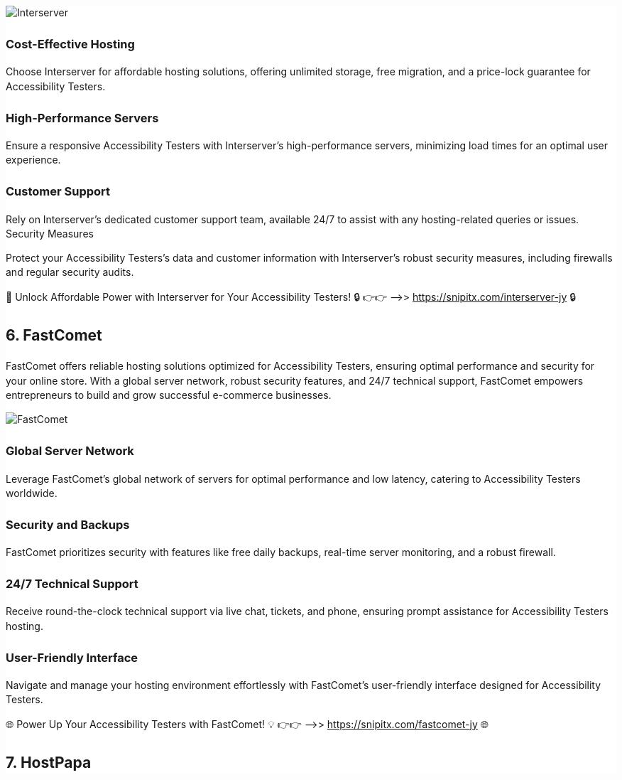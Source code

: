 ![Interserver](https://i.imgur.com/OM5dOEW.jpeg "Interserver Hosting")

### Cost-Effective Hosting
Choose Interserver for affordable hosting solutions, offering unlimited storage, free migration, and a price-lock guarantee for Accessibility Testers.

### High-Performance Servers
Ensure a responsive Accessibility Testers with Interserver’s high-performance servers, minimizing load times for an optimal user experience.

### Customer Support
Rely on Interserver’s dedicated customer support team, available 24/7 to assist with any hosting-related queries or issues.
Security Measures

Protect your Accessibility Testers’s data and customer information with Interserver’s robust security measures, including firewalls and regular security audits.

💸 Unlock Affordable Power with Interserver for Your Accessibility Testers! 🔒
👉👉 -->> https://snipitx.com/interserver-jy 🔒

## 6. FastComet

FastComet offers reliable hosting solutions optimized for Accessibility Testers, ensuring optimal performance and security for your online store. With a global server network, robust security features, and 24/7 technical support, FastComet empowers entrepreneurs to build and grow successful e-commerce businesses.

![FastComet](https://i.imgur.com/7qgXuWp.png "FastComet Hosting")

### Global Server Network
Leverage FastComet’s global network of servers for optimal performance and low latency, catering to Accessibility Testers worldwide.

### Security and Backups
FastComet prioritizes security with features like free daily backups, real-time server monitoring, and a robust firewall.

### 24/7 Technical Support
Receive round-the-clock technical support via live chat, tickets, and phone, ensuring prompt assistance for Accessibility Testers hosting.

### User-Friendly Interface
Navigate and manage your hosting environment effortlessly with FastComet’s user-friendly interface designed for Accessibility Testers.

🌐 Power Up Your Accessibility Testers with FastComet! 💡
👉👉 -->> https://snipitx.com/fastcomet-jy 🌐

## 7. HostPapa
